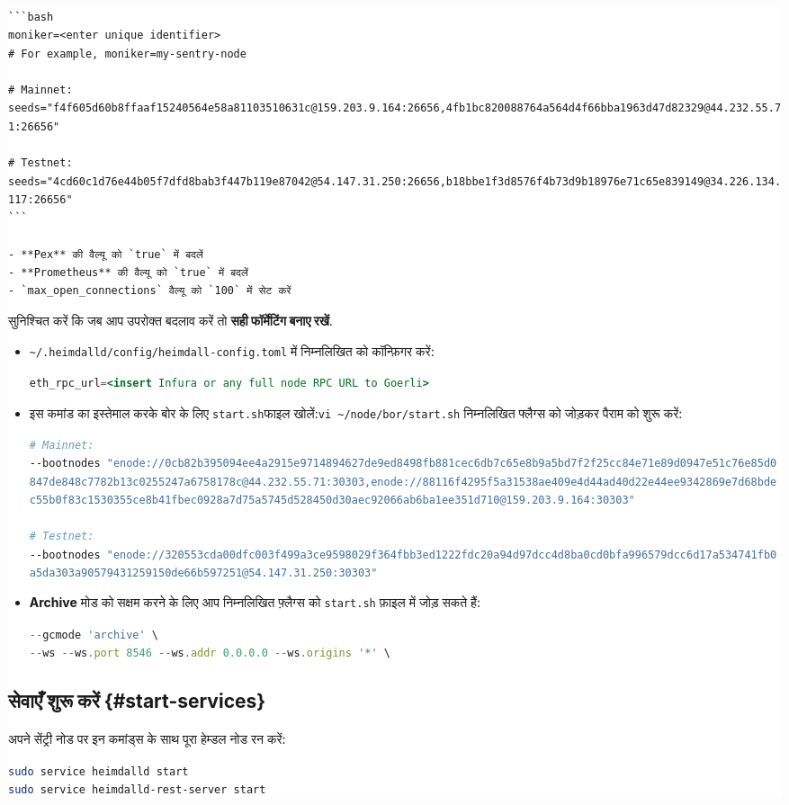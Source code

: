     ```bash
    moniker=<enter unique identifier>
    # For example, moniker=my-sentry-node

    # Mainnet:
    seeds="f4f605d60b8ffaaf15240564e58a81103510631c@159.203.9.164:26656,4fb1bc820088764a564d4f66bba1963d47d82329@44.232.55.71:26656"

    # Testnet:
    seeds="4cd60c1d76e44b05f7dfd8bab3f447b119e87042@54.147.31.250:26656,b18bbe1f3d8576f4b73d9b18976e71c65e839149@34.226.134.117:26656"
    ```

    - **Pex** की वैल्यू को `true` में बदलें
    - **Prometheus** की वैल्यू को `true` में बदलें
    - `max_open_connections` वैल्यू को `100` में सेट करें

  सुनिश्चित करें कि जब आप उपरोक्त बदलाव करें तो **सही फॉर्मेटिंग बनाए रखें**.

- `~/.heimdalld/config/heimdall-config.toml` में निम्नलिखित को कॉन्फ़िगर करें:

    ```jsx
    eth_rpc_url=<insert Infura or any full node RPC URL to Goerli>
    ```

- इस कमांड का इस्तेमाल करके बोर के लिए `start.sh`फाइल खोलें:`vi ~/node/bor/start.sh` निम्नलिखित फ्लैग्स को जोड़कर पैराम को शुरू करें:

  ```bash
  # Mainnet:
  --bootnodes "enode://0cb82b395094ee4a2915e9714894627de9ed8498fb881cec6db7c65e8b9a5bd7f2f25cc84e71e89d0947e51c76e85d0847de848c7782b13c0255247a6758178c@44.232.55.71:30303,enode://88116f4295f5a31538ae409e4d44ad40d22e44ee9342869e7d68bdec55b0f83c1530355ce8b41fbec0928a7d75a5745d528450d30aec92066ab6ba1ee351d710@159.203.9.164:30303"

  # Testnet:
  --bootnodes "enode://320553cda00dfc003f499a3ce9598029f364fbb3ed1222fdc20a94d97dcc4d8ba0cd0bfa996579dcc6d17a534741fb0a5da303a90579431259150de66b597251@54.147.31.250:30303"
  ```

- **Archive** मोड को सक्षम करने के लिए आप निम्नलिखित फ़्लैग्स को `start.sh` फ़ाइल में जोड़ सकते हैं:

  ```jsx
  --gcmode 'archive' \
  --ws --ws.port 8546 --ws.addr 0.0.0.0 --ws.origins '*' \
  ```

## सेवाएँ शुरू करें {#start-services}

अपने सेंट्री नोड पर इन कमांड्स के साथ पूरा हेम्डल नोड रन करें:

```bash
sudo service heimdalld start
sudo service heimdalld-rest-server start
```
